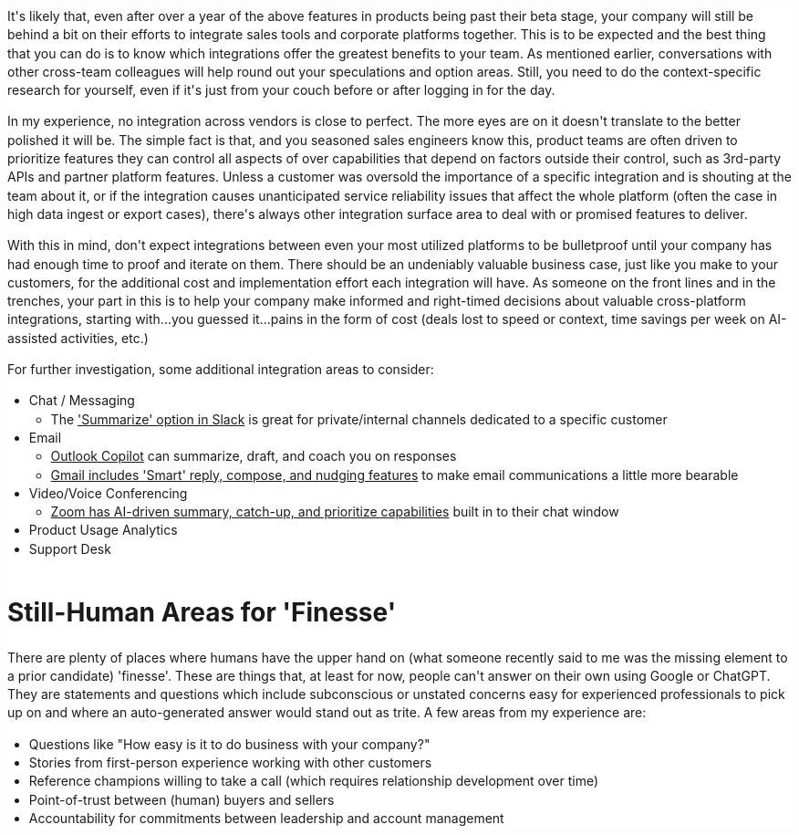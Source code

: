 It's likely that, even after over a year of the above features in products being past their beta stage, your company will still be behind a bit on their efforts to integrate sales tools and corporate platforms together. This is to be expected and the best thing that you can do is to know which integrations offer the greatest benefits to your team. As mentioned earlier, conversations with other cross-team colleagues will help round out your speculations and option areas. Still, you need to do the context-specific research for yourself, even if it's just from your couch before or after logging in for the day.

In my experience, no integration across vendors is close to perfect. The more eyes are on it doesn't translate to the better polished it will be. The simple fact is that, and you seasoned sales engineers know this, product teams are often driven to prioritize features they can control all aspects of over capabilities that depend on factors outside their control, such as 3rd-party APIs and partner platform features. Unless a customer was oversold the importance of a specific integration and is shouting at the team about it, or if the integration causes unanticipated service reliability issues that affect the whole platform (often the case in high data ingest or export cases), there's always other integration surface area to deal with or promised features to deliver.

With this in mind, don't expect integrations between even your most utilized platforms to be bulletproof until your company has had enough time to proof and iterate on them. There should be an undeniably valuable business case, just like you make to your customers, for the additional cost and implementation effort each integration will have. As someone on the front lines and in the trenches, your part in this is to help your company make informed and right-timed decisions about valuable cross-platform integrations, starting with...you guessed it...pains in the form of cost (deals lost to speed or context, time savings per week on AI-assisted activities, etc.)

For further investigation, some additional integration areas to consider:

- Chat / Messaging
  - The ['Summarize' option in Slack](https://slack.com/help/articles/25076892548883-Guide-to-Slack-AI) is great for private/internal channels dedicated to a specific customer
- Email
  - [Outlook Copilot](https://support.microsoft.com/en-us/office/summarize-an-email-thread-with-copilot-in-outlook-a79873f2-396b-46dc-b852-7fe5947ab640) can summarize, draft, and coach you on responses
  - [Gmail includes 'Smart' reply, compose, and nudging features](https://blog.google/products/gmail/gmail-ai-features/) to make email communications a little more bearable
- Video/Voice Conferencing
  - [Zoom has AI-driven summary, catch-up, and prioritize capabilities](https://www.zoom.com/en/ai-assistant/) built in to their chat window
- Product Usage Analytics
- Support Desk

# Still-Human Areas for 'Finesse'

There are plenty of places where humans have the upper hand on (what someone recently said to me was the missing element to a prior candidate) 'finesse'. These are things that, at least for now, people can't answer on their own using Google or ChatGPT. They are statements and questions which include subconscious or unstated concerns easy for experienced professionals to pick up on and where an auto-generated answer would stand out as trite. A few areas from my experience are:

- Questions like "How easy is it to do business with your company?"
- Stories from first-person experience working with other customers
- Reference champions willing to take a call (which requires relationship development over time)
- Point-of-trust between (human) buyers and sellers
- Accountability for commitments between leadership and account management
